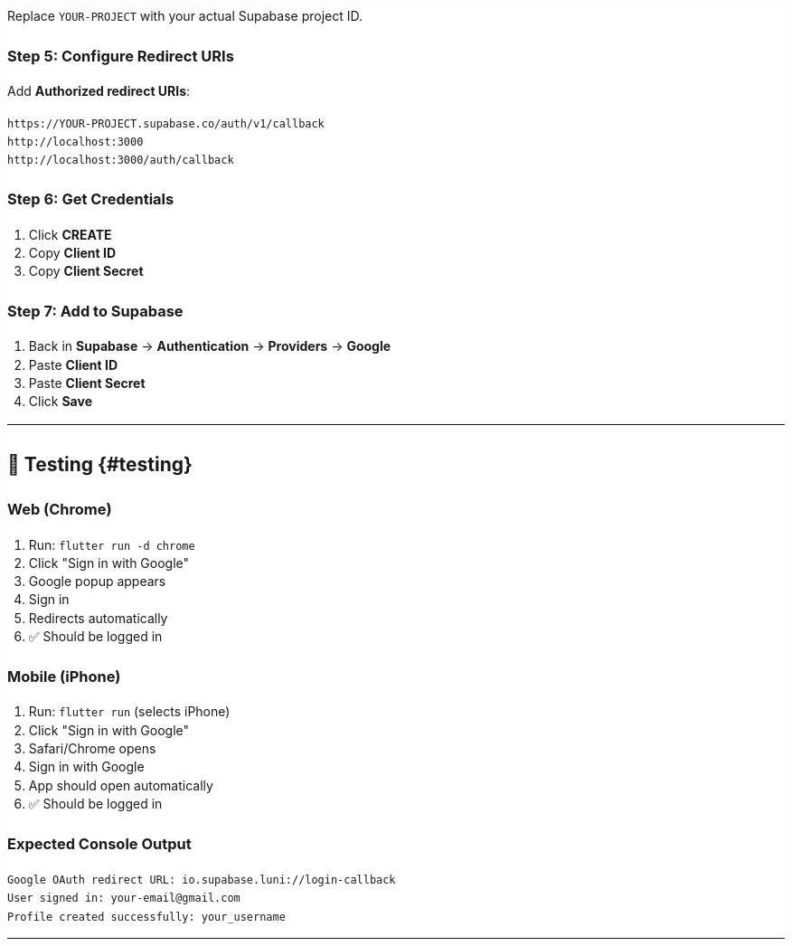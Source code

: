 Replace `YOUR-PROJECT` with your actual Supabase project ID.

### Step 5: Configure Redirect URIs

Add **Authorized redirect URIs**:
```
https://YOUR-PROJECT.supabase.co/auth/v1/callback
http://localhost:3000
http://localhost:3000/auth/callback
```

### Step 6: Get Credentials

1. Click **CREATE**
2. Copy **Client ID**
3. Copy **Client Secret**

### Step 7: Add to Supabase

1. Back in **Supabase** → **Authentication** → **Providers** → **Google**
2. Paste **Client ID**
3. Paste **Client Secret**
4. Click **Save**

---

## 🧪 Testing {#testing}

### Web (Chrome)
1. Run: `flutter run -d chrome`
2. Click "Sign in with Google"
3. Google popup appears
4. Sign in
5. Redirects automatically
6. ✅ Should be logged in

### Mobile (iPhone)
1. Run: `flutter run` (selects iPhone)
2. Click "Sign in with Google"
3. Safari/Chrome opens
4. Sign in with Google
5. App should open automatically
6. ✅ Should be logged in

### Expected Console Output
```
Google OAuth redirect URL: io.supabase.luni://login-callback
User signed in: your-email@gmail.com
Profile created successfully: your_username
```

---
